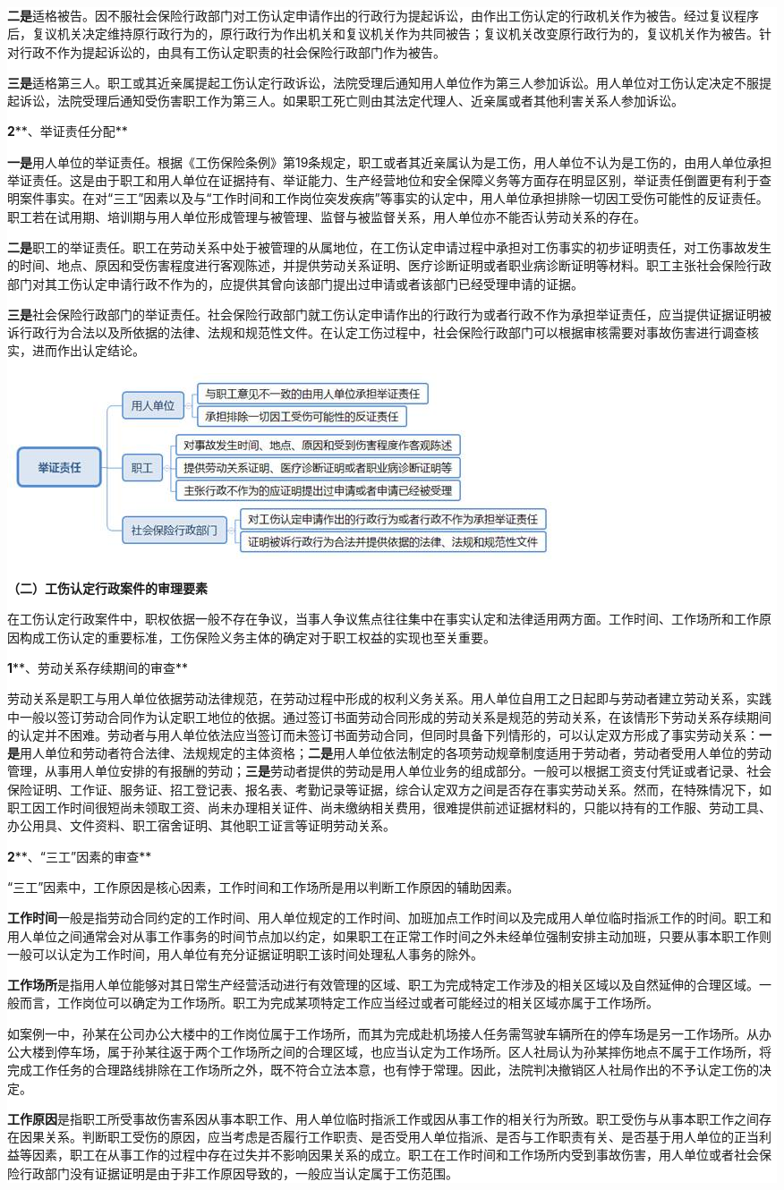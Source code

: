 **二是**适格被告。因不服社会保险行政部门对工伤认定申请作出的行政行为提起诉讼，由作出工伤认定的行政机关作为被告。经过复议程序后，复议机关决定维持原行政行为的，原行政行为作出机关和复议机关作为共同被告；复议机关改变原行政行为的，复议机关作为被告。针对行政不作为提起诉讼的，由具有工伤认定职责的社会保险行政部门作为被告。

**三是**适格第三人。职工或其近亲属提起工伤认定行政诉讼，法院受理后通知用人单位作为第三人参加诉讼。用人单位对工伤认定决定不服提起诉讼，法院受理后通知受伤害职工作为第三人。如果职工死亡则由其法定代理人、近亲属或者其他利害关系人参加诉讼。

**2****、举证责任分配**

**一是**用人单位的举证责任。根据《工伤保险条例》第19条规定，职工或者其近亲属认为是工伤，用人单位不认为是工伤的，由用人单位承担举证责任。这是由于职工和用人单位在证据持有、举证能力、生产经营地位和安全保障义务等方面存在明显区别，举证责任倒置更有利于查明案件事实。在对“三工”因素以及与“工作时间和工作岗位突发疾病”等事实的认定中，用人单位承担排除一切因工受伤可能性的反证责任。职工若在试用期、培训期与用人单位形成管理与被管理、监督与被监督关系，用人单位亦不能否认劳动关系的存在。

**二是**职工的举证责任。职工在劳动关系中处于被管理的从属地位，在工伤认定申请过程中承担对工伤事实的初步证明责任，对工伤事故发生的时间、地点、原因和受伤害程度进行客观陈述，并提供劳动关系证明、医疗诊断证明或者职业病诊断证明等材料。职工主张社会保险行政部门对其工伤认定申请行政不作为的，应提供其曾向该部门提出过申请或者该部门已经受理申请的证据。

**三是**社会保险行政部门的举证责任。社会保险行政部门就工伤认定申请作出的行政行为或者行政不作为承担举证责任，应当提供证据证明被诉行政行为合法以及所依据的法律、法规和规范性文件。在认定工伤过程中，社会保险行政部门可以根据审核需要对事故伤害进行调查核实，进而作出认定结论。

![举证责任](assets/image002-1709615618350-1.jpg)

**（二）工伤认定行政案件的审理要素**

在工伤认定行政案件中，职权依据一般不存在争议，当事人争议焦点往往集中在事实认定和法律适用两方面。工作时间、工作场所和工作原因构成工伤认定的重要标准，工伤保险义务主体的确定对于职工权益的实现也至关重要。

**1****、劳动关系存续期间的审查**

劳动关系是职工与用人单位依据劳动法律规范，在劳动过程中形成的权利义务关系。用人单位自用工之日起即与劳动者建立劳动关系，实践中一般以签订劳动合同作为认定职工地位的依据。通过签订书面劳动合同形成的劳动关系是规范的劳动关系，在该情形下劳动关系存续期间的认定并不困难。劳动者与用人单位依法应当签订而未签订书面劳动合同，但同时具备下列情形的，可以认定双方形成了事实劳动关系：**一是**用人单位和劳动者符合法律、法规规定的主体资格；**二是**用人单位依法制定的各项劳动规章制度适用于劳动者，劳动者受用人单位的劳动管理，从事用人单位安排的有报酬的劳动；**三是**劳动者提供的劳动是用人单位业务的组成部分。一般可以根据工资支付凭证或者记录、社会保险证明、工作证、服务证、招工登记表、报名表、考勤记录等证据，综合认定双方之间是否存在事实劳动关系。然而，在特殊情况下，如职工因工作时间很短尚未领取工资、尚未办理相关证件、尚未缴纳相关费用，很难提供前述证据材料的，只能以持有的工作服、劳动工具、办公用具、文件资料、职工宿舍证明、其他职工证言等证明劳动关系。

**2****、“三工”因素的审查**

“三工”因素中，工作原因是核心因素，工作时间和工作场所是用以判断工作原因的辅助因素。

**工作时间**一般是指劳动合同约定的工作时间、用人单位规定的工作时间、加班加点工作时间以及完成用人单位临时指派工作的时间。职工和用人单位之间通常会对从事工作事务的时间节点加以约定，如果职工在正常工作时间之外未经单位强制安排主动加班，只要从事本职工作则一般可以认定为工作时间，用人单位有充分证据证明职工该时间处理私人事务的除外。

**工作场所**是指用人单位能够对其日常生产经营活动进行有效管理的区域、职工为完成特定工作涉及的相关区域以及自然延伸的合理区域。一般而言，工作岗位可以确定为工作场所。职工为完成某项特定工作应当经过或者可能经过的相关区域亦属于工作场所。

如案例一中，孙某在公司办公大楼中的工作岗位属于工作场所，而其为完成赴机场接人任务需驾驶车辆所在的停车场是另一工作场所。从办公大楼到停车场，属于孙某往返于两个工作场所之间的合理区域，也应当认定为工作场所。区人社局认为孙某摔伤地点不属于工作场所，将完成工作任务的合理路线排除在工作场所之外，既不符合立法本意，也有悖于常理。因此，法院判决撤销区人社局作出的不予认定工伤的决定。

**工作原因**是指职工所受事故伤害系因从事本职工作、用人单位临时指派工作或因从事工作的相关行为所致。职工受伤与从事本职工作之间存在因果关系。判断职工受伤的原因，应当考虑是否履行工作职责、是否受用人单位指派、是否与工作职责有关、是否基于用人单位的正当利益等因素，职工在从事工作的过程中存在过失并不影响因果关系的成立。职工在工作时间和工作场所内受到事故伤害，用人单位或者社会保险行政部门没有证据证明是由于非工作原因导致的，一般应当认定属于工伤范围。
